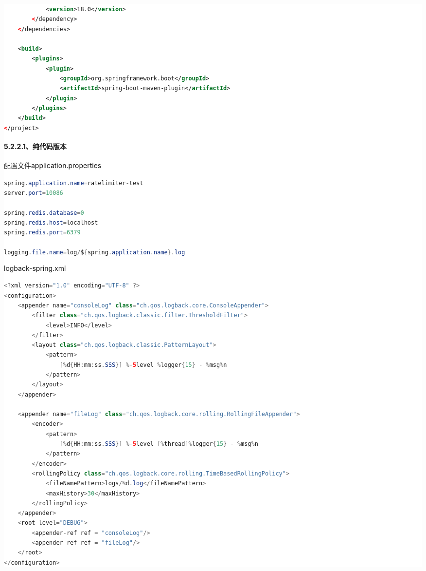 ```xml
			<version>18.0</version>
		</dependency>
	</dependencies>

	<build>
		<plugins>
			<plugin>
				<groupId>org.springframework.boot</groupId>
				<artifactId>spring-boot-maven-plugin</artifactId>
			</plugin>
		</plugins>
	</build>
</project>
```

#### 5.2.2.1、纯代码版本

配置文件application.properties

```java
spring.application.name=ratelimiter-test
server.port=10086

spring.redis.database=0
spring.redis.host=localhost
spring.redis.port=6379

logging.file.name=log/${spring.application.name}.log
```

logback-spring.xml

```java
<?xml version="1.0" encoding="UTF-8" ?>
<configuration>
    <appender name="consoleLog" class="ch.qos.logback.core.ConsoleAppender">
        <filter class="ch.qos.logback.classic.filter.ThresholdFilter">
            <level>INFO</level>
        </filter>
        <layout class="ch.qos.logback.classic.PatternLayout">
            <pattern>
                [%d{HH:mm:ss.SSS}] %-5level %logger{15} - %msg%n
            </pattern>
        </layout>
    </appender>

    <appender name="fileLog" class="ch.qos.logback.core.rolling.RollingFileAppender">
        <encoder>
            <pattern>
                [%d{HH:mm:ss.SSS}] %-5level [%thread]%logger{15} - %msg%n
            </pattern>
        </encoder>
        <rollingPolicy class="ch.qos.logback.core.rolling.TimeBasedRollingPolicy">
            <fileNamePattern>logs/%d.log</fileNamePattern>
            <maxHistory>30</maxHistory>
        </rollingPolicy>
    </appender>
    <root level="DEBUG">
        <appender-ref ref = "consoleLog"/>
        <appender-ref ref = "fileLog"/>
    </root>
</configuration>
```
